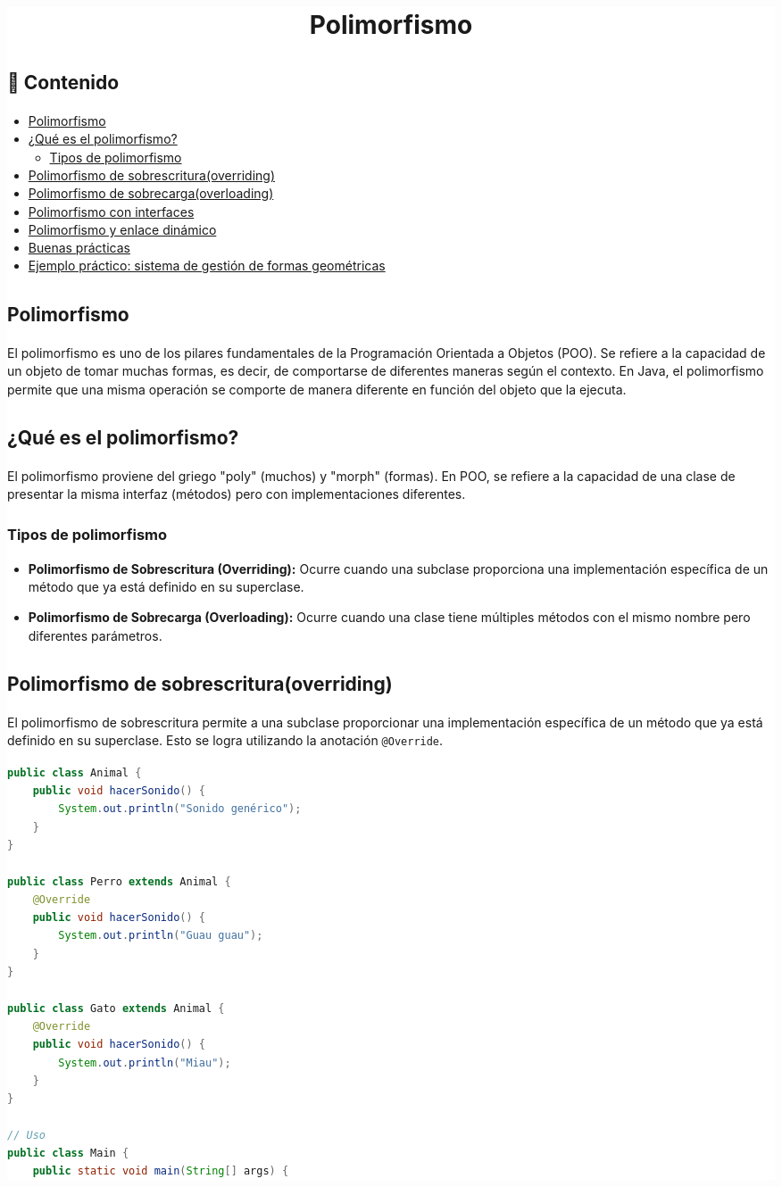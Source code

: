 <h1 align="center">Polimorfismo</h1>

<h2>📑 Contenido</h2>

- [Polimorfismo](#polimorfismo)
- [¿Qué es el polimorfismo?](#qué-es-el-polimorfismo)
  - [Tipos de polimorfismo](#tipos-de-polimorfismo)
- [Polimorfismo de sobrescritura(overriding)](#polimorfismo-de-sobrescrituraoverriding)
- [Polimorfismo de sobrecarga(overloading)](#polimorfismo-de-sobrecargaoverloading)
- [Polimorfismo con interfaces](#polimorfismo-con-interfaces)
- [Polimorfismo y enlace dinámico](#polimorfismo-y-enlace-dinámico)
- [Buenas prácticas](#buenas-prácticas)
- [Ejemplo práctico: sistema de gestión de formas geométricas](#ejemplo-práctico-sistema-de-gestión-de-formas-geométricas)

## Polimorfismo

El polimorfismo es uno de los pilares fundamentales de la Programación Orientada a Objetos (POO). Se refiere a la capacidad de un objeto de tomar muchas formas, es decir, de comportarse de diferentes maneras según el contexto. En Java, el polimorfismo permite que una misma operación se comporte de manera diferente en función del objeto que la ejecuta.

## ¿Qué es el polimorfismo?

El polimorfismo proviene del griego "poly" (muchos) y "morph" (formas). En POO, se refiere a la capacidad de una clase de presentar la misma interfaz (métodos) pero con implementaciones diferentes.

### Tipos de polimorfismo

- **Polimorfismo de Sobrescritura (Overriding):** Ocurre cuando una subclase proporciona una implementación específica de un método que ya está definido en su superclase.

- **Polimorfismo de Sobrecarga (Overloading):** Ocurre cuando una clase tiene múltiples métodos con el mismo nombre pero diferentes parámetros.

## Polimorfismo de sobrescritura(overriding)

El polimorfismo de sobrescritura permite a una subclase proporcionar una implementación específica de un método que ya está definido en su superclase. Esto se logra utilizando la anotación `@Override`.

```java
public class Animal {
    public void hacerSonido() {
        System.out.println("Sonido genérico");
    }
}

public class Perro extends Animal {
    @Override
    public void hacerSonido() {
        System.out.println("Guau guau");
    }
}

public class Gato extends Animal {
    @Override
    public void hacerSonido() {
        System.out.println("Miau");
    }
}

// Uso
public class Main {
    public static void main(String[] args) {
```